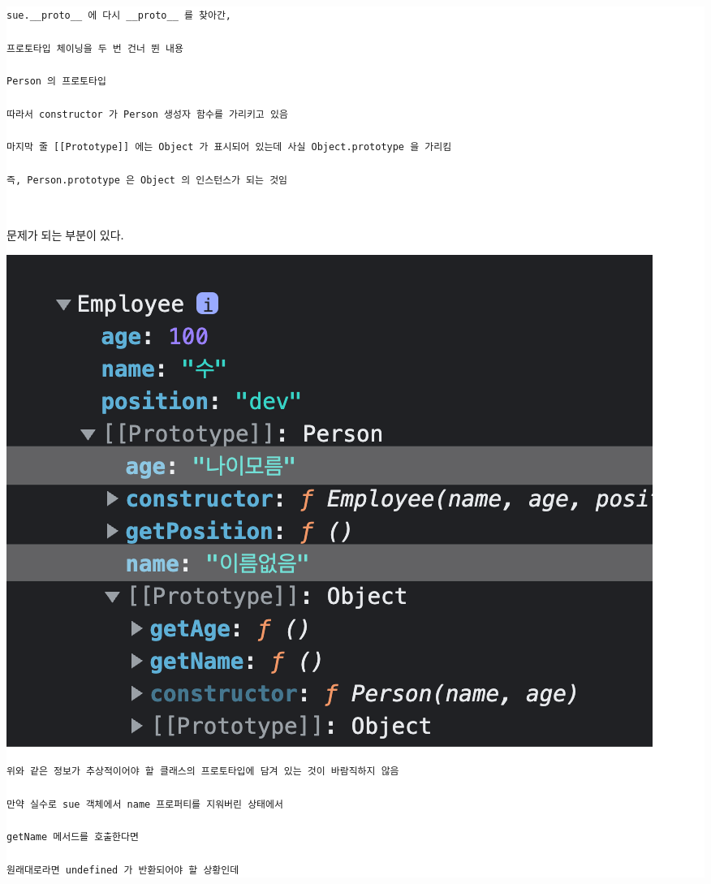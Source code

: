     sue.__proto__ 에 다시 __proto__ 를 찾아간,

    프로토타입 체이닝을 두 번 건너 뛴 내용

    Person 의 프로토타입

    따라서 constructor 가 Person 생성자 함수를 가리키고 있음

    마지막 줄 [[Prototype]] 에는 Object 가 표시되어 있는데 사실 Object.prototype 을 가리킴

    즉, Person.prototype 은 Object 의 인스턴스가 되는 것임

</br>

문제가 되는 부분이 있다.

![img-21-4](./img/img-21-4.png)

    위와 같은 정보가 추상적이어야 할 클래스의 프로토타입에 담겨 있는 것이 바람직하지 않음

    만약 실수로 sue 객체에서 name 프로퍼티를 지워버린 상태에서

    getName 메서드를 호출한다면

    원래대로라면 undefined 가 반환되어야 할 상황인데

